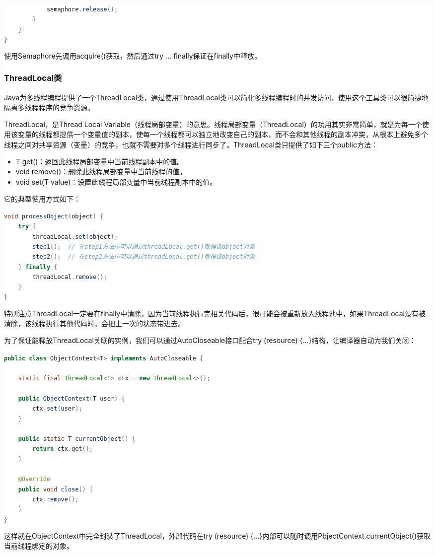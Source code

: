 ```Java
            semaphore.release();
        }
    }
}
```
使用Semaphore先调用acquire()获取，然后通过try ... finally保证在finally中释放。

### ThreadLocal类
Java为多线程编程提供了一个ThreadLocal类，通过使用ThreadLocal类可以简化多线程编程时的并发访问，使用这个工具类可以很简捷地隔离多线程程序的竞争资源。

ThreadLocal，是Thread Local Variable（线程局部变量）的意思。线程局部变量（ThreadLocal）的功用其实非常简单，就是为每一个使用该变量的线程都提供一个变量值的副本，使每一个线程都可以独立地改变自己的副本，而不会和其他线程的副本冲突，从根本上避免多个线程之间对共享资源（变量）的竞争，也就不需要对多个线程进行同步了。ThreadLocal类只提供了如下三个public方法：
* T get()：返回此线程局部变量中当前线程副本中的值。
* void remove()：删除此线程局部变量中当前线程的值。
* void set(T value)：设置此线程局部变量中当前线程副本中的值。

它的典型使用方式如下：
```Java
void processObject(object) {
    try {
        threadLocal.set(object);
        step1();  // 在step1方法中可以通过threadLocal.get()取得该object对象
        step2();  // 在step2方法中可以通过threadLocal.get()取得该object对象
    } finally {
        threadLocal.remove();
    }
}
```

特别注意ThreadLocal一定要在finally中清除，因为当前线程执行完相关代码后，很可能会被重新放入线程池中，如果ThreadLocal没有被清除，该线程执行其他代码时，会把上一次的状态带进去。

为了保证能释放ThreadLocal关联的实例，我们可以通过AutoCloseable接口配合try (resource) {...}结构，让编译器自动为我们关闭：
```Java
public class ObjectContext<T> implements AutoCloseable {

    static final ThreadLocal<T> ctx = new ThreadLocal<>();

    public ObjectContext(T user) {
        ctx.set(user);
    }

    public static T currentObject() {
        return ctx.get();
    }

    @Override
    public void close() {
        ctx.remove();
    }
}
```
这样就在ObjectContext中完全封装了ThreadLocal，外部代码在try (resource) {...}内部可以随时调用PbjectContext.currentObject()获取当前线程绑定的对象。
